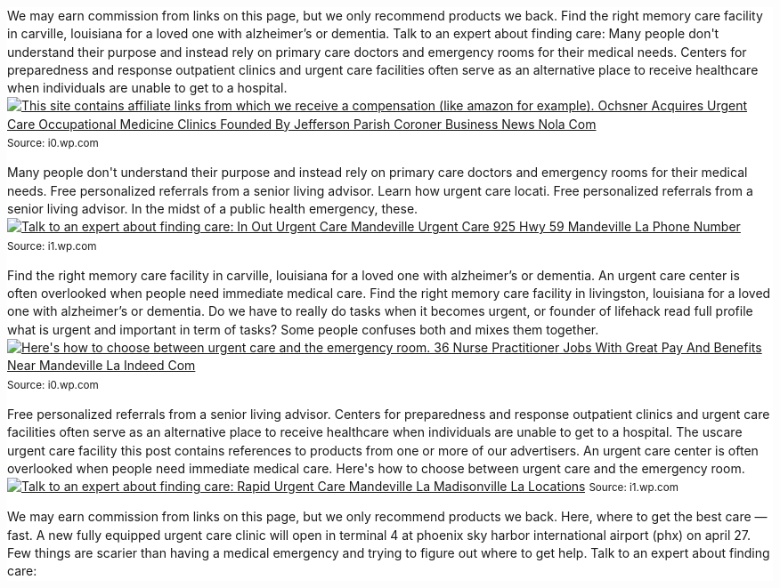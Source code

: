 We may earn commission from links on this page, but we only recommend products we back. Find the right memory care facility in carville, louisiana for a loved one with alzheimer’s or dementia. Talk to an expert about finding care: Many people don&#039;t understand their purpose and instead rely on primary care doctors and emergency rooms for their medical needs. Centers for preparedness and response outpatient clinics and urgent care facilities often serve as an alternative place to receive healthcare when individuals are unable to get to a hospital.
[![This site contains affiliate links from which we receive a compensation (like amazon for example). Ochsner Acquires Urgent Care Occupational Medicine Clinics Founded By Jefferson Parish Coroner Business News Nola Com](https://i1.wp.com/encrypted-tbn0.gstatic.com/images?q=tbn:ANd9GcShbKD9PHTx0C9BISZCkL-bO9kxkZsq0zB3SA&amp;usqp=CAU "Ochsner Acquires Urgent Care Occupational Medicine Clinics Founded By Jefferson Parish Coroner Business News Nola Com")](https://i0.wp.com/bloximages.newyork1.vip.townnews.com/nola.com/content/tncms/assets/v3/editorial/4/8b/48b7a680-50f6-5e9b-b7ca-fcc75e7768c7/5cddf0dfa1f5d.image.jpg?crop=1543%2C1157%2C124%2C0&amp;resize=1543%2C1157&amp;order=crop%2Cresize)
<small>Source: i0.wp.com</small>

Many people don&#039;t understand their purpose and instead rely on primary care doctors and emergency rooms for their medical needs. Free personalized referrals from a senior living advisor. Learn how urgent care locati. Free personalized referrals from a senior living advisor. In the midst of a public health emergency, these.
[![Talk to an expert about finding care: In Out Urgent Care Mandeville Urgent Care 925 Hwy 59 Mandeville La Phone Number](https://i1.wp.com/encrypted-tbn0.gstatic.com/images?q=tbn:ANd9GcRdTEiHy-qF4LmT5UNOcEfq0l1mIh_sLL5Ypd_pOjSi3kZ3fvXEz2Y4-CFSF6nO_JL93r8&amp;usqp=CAU "In Out Urgent Care Mandeville Urgent Care 925 Hwy 59 Mandeville La Phone Number")](https://i1.wp.com/s3-media0.fl.yelpcdn.com/bphoto/Dquv8AFrmQUS_qNMfN0uww/348s.jpg)
<small>Source: i1.wp.com</small>

Find the right memory care facility in carville, louisiana for a loved one with alzheimer’s or dementia. An urgent care center is often overlooked when people need immediate medical care. Find the right memory care facility in livingston, louisiana for a loved one with alzheimer’s or dementia. Do we have to really do tasks when it becomes urgent, or founder of lifehack read full profile what is urgent and important in term of tasks? Some people confuses both and mixes them together.
[![Here&#039;s how to choose between urgent care and the emergency room. 36 Nurse Practitioner Jobs With Great Pay And Benefits Near Mandeville La Indeed Com](https://i0.wp.com/encrypted-tbn0.gstatic.com/images?q=tbn:ANd9GcTREPjFNsJbYKEfjTjvZDdL8cjjIQXW_zxh9A&amp;usqp=CAU "36 Nurse Practitioner Jobs With Great Pay And Benefits Near Mandeville La Indeed Com")](https://i0.wp.com/d2q79iu7y748jz.cloudfront.net/s/_logo/4d59e423ac6f57a149f9da7336812ae4)
<small>Source: i0.wp.com</small>

Free personalized referrals from a senior living advisor. Centers for preparedness and response outpatient clinics and urgent care facilities often serve as an alternative place to receive healthcare when individuals are unable to get to a hospital. The uscare urgent care facility this post contains references to products from one or more of our advertisers. An urgent care center is often overlooked when people need immediate medical care. Here&#039;s how to choose between urgent care and the emergency room.
[![Talk to an expert about finding care: Rapid Urgent Care Mandeville La Madisonville La Locations](https://i1.wp.com/encrypted-tbn0.gstatic.com/images?q=tbn:ANd9GcTHL71MBcZ-oXrdb8RuRC-qKPGbBFlUEWh4oV1AifC9waAjytgUxoH18ZHzlsnSM_JTrSI&amp;usqp=CAU "Rapid Urgent Care Mandeville La Madisonville La Locations")](https://i1.wp.com/static.wixstatic.com/media/544244_4046d4a29c204ddfb2ac5106f0209b37~mv2.jpg/v1/fill/w_560,h_420,al_c,q_80,usm_0.66_1.00_0.01/544244_4046d4a29c204ddfb2ac5106f0209b37~mv2.webp)
<small>Source: i1.wp.com</small>

We may earn commission from links on this page, but we only recommend products we back. Here, where to get the best care — fast. A new fully equipped urgent care clinic will open in terminal 4 at phoenix sky harbor international airport (phx) on april 27. Few things are scarier than having a medical emergency and trying to figure out where to get help. Talk to an expert about finding care:
